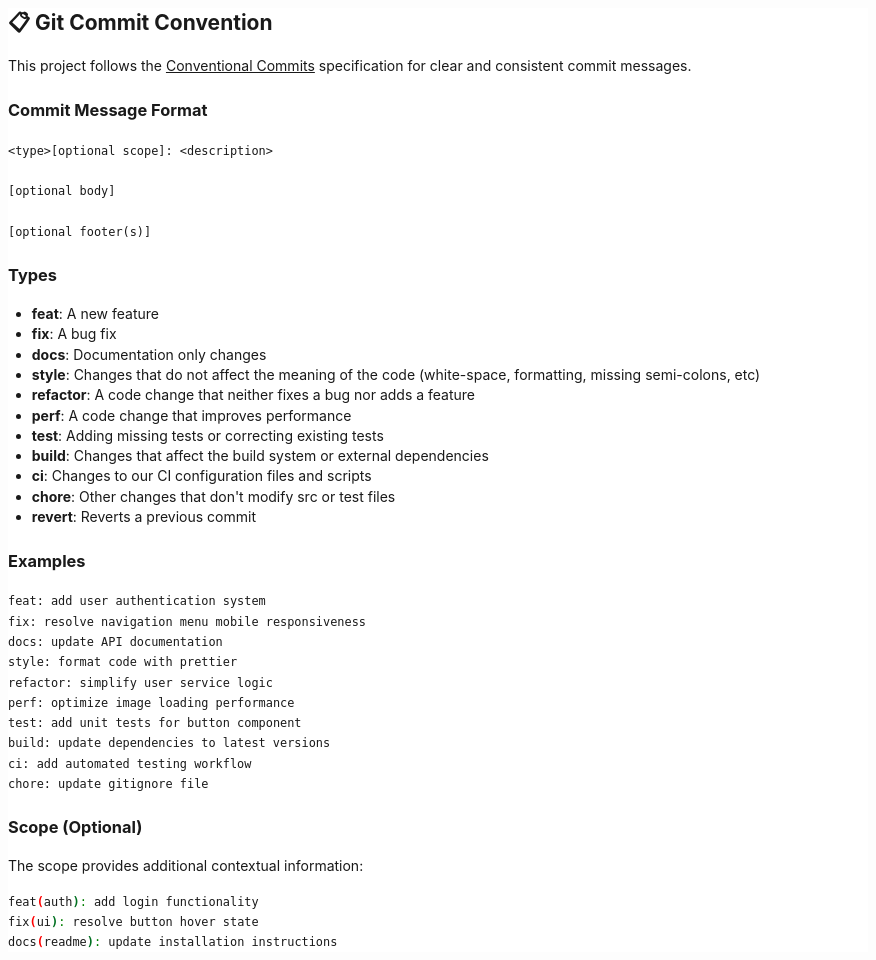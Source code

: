 ## 📋 Git Commit Convention

This project follows the [Conventional Commits](https://www.conventionalcommits.org/) specification for clear and consistent commit messages.

### Commit Message Format

```
<type>[optional scope]: <description>

[optional body]

[optional footer(s)]
```

### Types

- **feat**: A new feature
- **fix**: A bug fix
- **docs**: Documentation only changes
- **style**: Changes that do not affect the meaning of the code (white-space, formatting, missing semi-colons, etc)
- **refactor**: A code change that neither fixes a bug nor adds a feature
- **perf**: A code change that improves performance
- **test**: Adding missing tests or correcting existing tests
- **build**: Changes that affect the build system or external dependencies
- **ci**: Changes to our CI configuration files and scripts
- **chore**: Other changes that don't modify src or test files
- **revert**: Reverts a previous commit

### Examples

```bash
feat: add user authentication system
fix: resolve navigation menu mobile responsiveness
docs: update API documentation
style: format code with prettier
refactor: simplify user service logic
perf: optimize image loading performance
test: add unit tests for button component
build: update dependencies to latest versions
ci: add automated testing workflow
chore: update gitignore file
```

### Scope (Optional)

The scope provides additional contextual information:

```bash
feat(auth): add login functionality
fix(ui): resolve button hover state
docs(readme): update installation instructions
```
